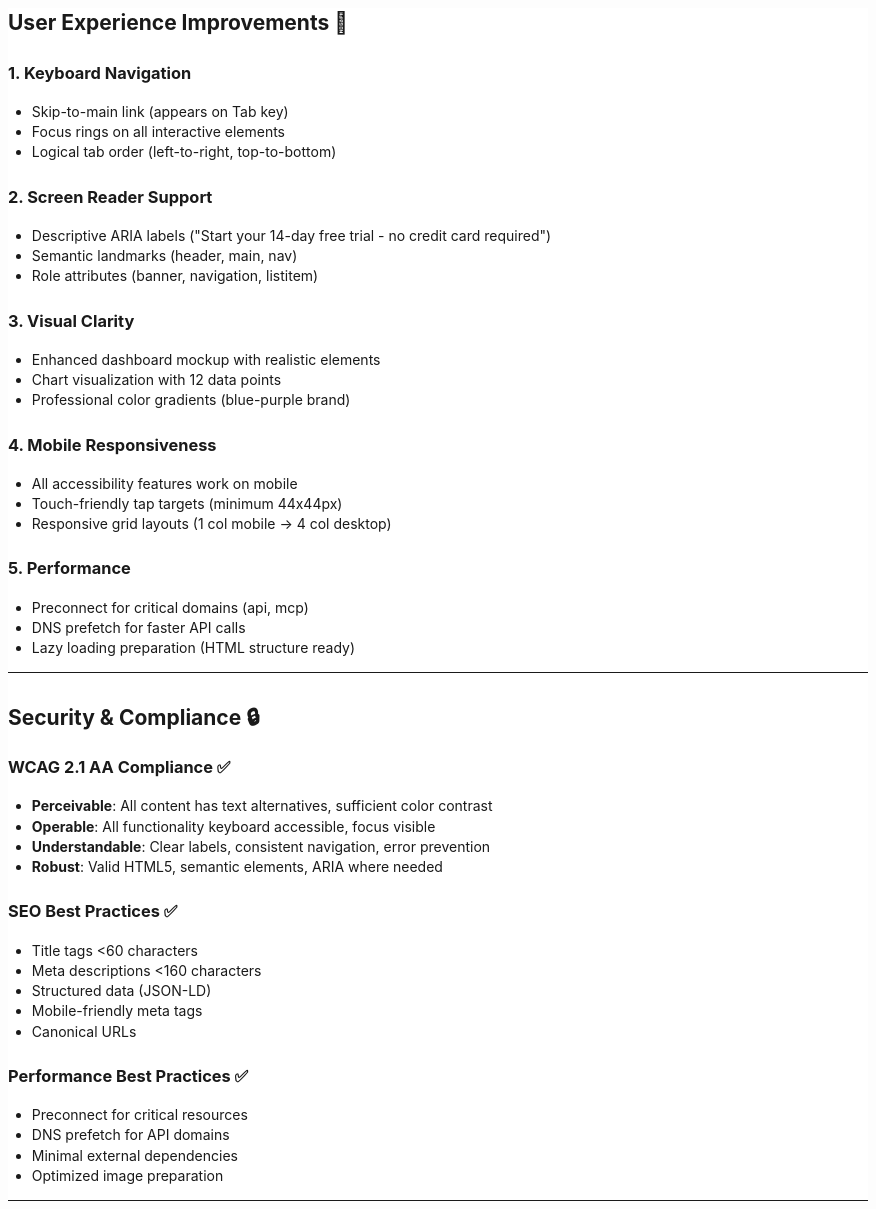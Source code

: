 ## User Experience Improvements 🎨

### **1. Keyboard Navigation**
- Skip-to-main link (appears on Tab key)
- Focus rings on all interactive elements
- Logical tab order (left-to-right, top-to-bottom)

### **2. Screen Reader Support**
- Descriptive ARIA labels ("Start your 14-day free trial - no credit card required")
- Semantic landmarks (header, main, nav)
- Role attributes (banner, navigation, listitem)

### **3. Visual Clarity**
- Enhanced dashboard mockup with realistic elements
- Chart visualization with 12 data points
- Professional color gradients (blue-purple brand)

### **4. Mobile Responsiveness**
- All accessibility features work on mobile
- Touch-friendly tap targets (minimum 44x44px)
- Responsive grid layouts (1 col mobile → 4 col desktop)

### **5. Performance**
- Preconnect for critical domains (api, mcp)
- DNS prefetch for faster API calls
- Lazy loading preparation (HTML structure ready)

---

## Security & Compliance 🔒

### **WCAG 2.1 AA Compliance** ✅
- **Perceivable**: All content has text alternatives, sufficient color contrast
- **Operable**: All functionality keyboard accessible, focus visible
- **Understandable**: Clear labels, consistent navigation, error prevention
- **Robust**: Valid HTML5, semantic elements, ARIA where needed

### **SEO Best Practices** ✅
- Title tags <60 characters
- Meta descriptions <160 characters
- Structured data (JSON-LD)
- Mobile-friendly meta tags
- Canonical URLs

### **Performance Best Practices** ✅
- Preconnect for critical resources
- DNS prefetch for API domains
- Minimal external dependencies
- Optimized image preparation

---